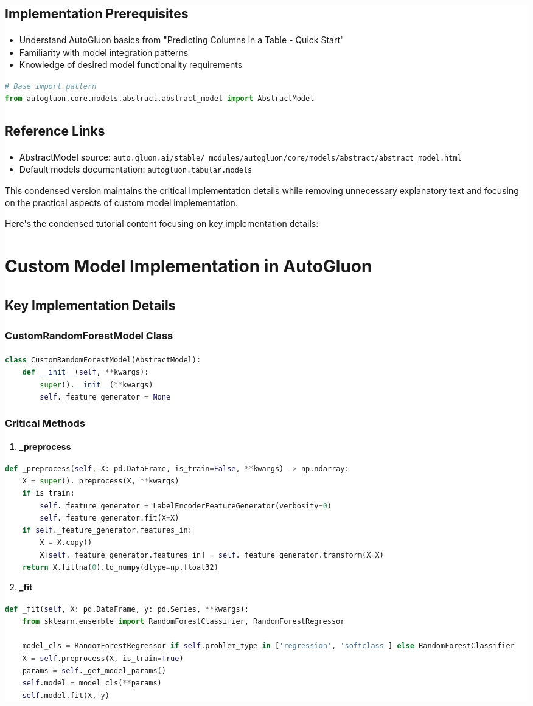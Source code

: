 ## Implementation Prerequisites
- Understand AutoGluon basics from "Predicting Columns in a Table - Quick Start"
- Familiarity with model integration patterns
- Knowledge of desired model functionality requirements

```python
# Base import pattern
from autogluon.core.models.abstract.abstract_model import AbstractModel
```

## Reference Links
- AbstractModel source: `auto.gluon.ai/stable/_modules/autogluon/core/models/abstract/abstract_model.html`
- Default models documentation: `autogluon.tabular.models`

This condensed version maintains the critical implementation details while removing unnecessary explanatory text and focusing on the practical aspects of custom model implementation.

Here's the condensed tutorial content focusing on key implementation details:

# Custom Model Implementation in AutoGluon

## Key Implementation Details

### CustomRandomForestModel Class
```python
class CustomRandomForestModel(AbstractModel):
    def __init__(self, **kwargs):
        super().__init__(**kwargs)
        self._feature_generator = None
```

### Critical Methods

1. **_preprocess**
```python
def _preprocess(self, X: pd.DataFrame, is_train=False, **kwargs) -> np.ndarray:
    X = super()._preprocess(X, **kwargs)
    if is_train:
        self._feature_generator = LabelEncoderFeatureGenerator(verbosity=0)
        self._feature_generator.fit(X=X)
    if self._feature_generator.features_in:
        X = X.copy()
        X[self._feature_generator.features_in] = self._feature_generator.transform(X=X)
    return X.fillna(0).to_numpy(dtype=np.float32)
```

2. **_fit**
```python
def _fit(self, X: pd.DataFrame, y: pd.Series, **kwargs):
    from sklearn.ensemble import RandomForestClassifier, RandomForestRegressor
    
    model_cls = RandomForestRegressor if self.problem_type in ['regression', 'softclass'] else RandomForestClassifier
    X = self.preprocess(X, is_train=True)
    params = self._get_model_params()
    self.model = model_cls(**params)
    self.model.fit(X, y)
```

